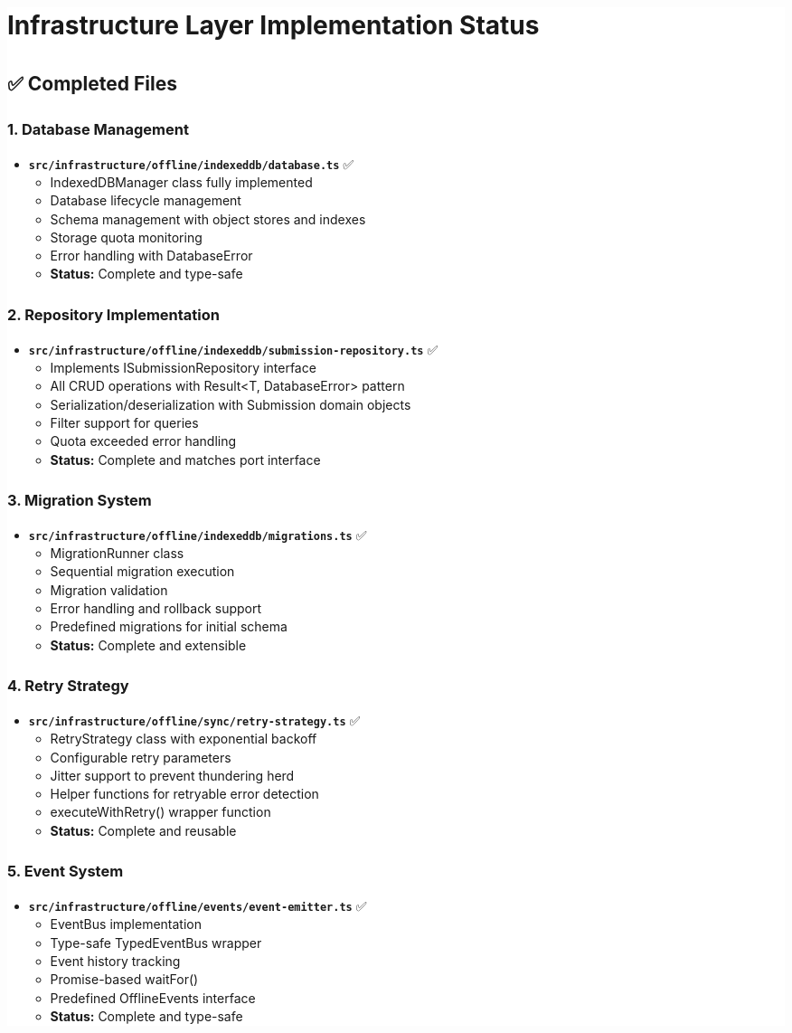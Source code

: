 # Infrastructure Layer Implementation Status

## ✅ Completed Files

### 1. Database Management
- **`src/infrastructure/offline/indexeddb/database.ts`** ✅
  - IndexedDBManager class fully implemented
  - Database lifecycle management
  - Schema management with object stores and indexes
  - Storage quota monitoring
  - Error handling with DatabaseError
  - **Status:** Complete and type-safe

### 2. Repository Implementation
- **`src/infrastructure/offline/indexeddb/submission-repository.ts`** ✅
  - Implements ISubmissionRepository interface
  - All CRUD operations with Result<T, DatabaseError> pattern
  - Serialization/deserialization with Submission domain objects
  - Filter support for queries
  - Quota exceeded error handling
  - **Status:** Complete and matches port interface

### 3. Migration System
- **`src/infrastructure/offline/indexeddb/migrations.ts`** ✅
  - MigrationRunner class
  - Sequential migration execution
  - Migration validation
  - Error handling and rollback support
  - Predefined migrations for initial schema
  - **Status:** Complete and extensible

### 4. Retry Strategy
- **`src/infrastructure/offline/sync/retry-strategy.ts`** ✅
  - RetryStrategy class with exponential backoff
  - Configurable retry parameters
  - Jitter support to prevent thundering herd
  - Helper functions for retryable error detection
  - executeWithRetry() wrapper function
  - **Status:** Complete and reusable

### 5. Event System
- **`src/infrastructure/offline/events/event-emitter.ts`** ✅
  - EventBus implementation
  - Type-safe TypedEventBus wrapper
  - Event history tracking
  - Promise-based waitFor()
  - Predefined OfflineEvents interface
  - **Status:** Complete and type-safe
